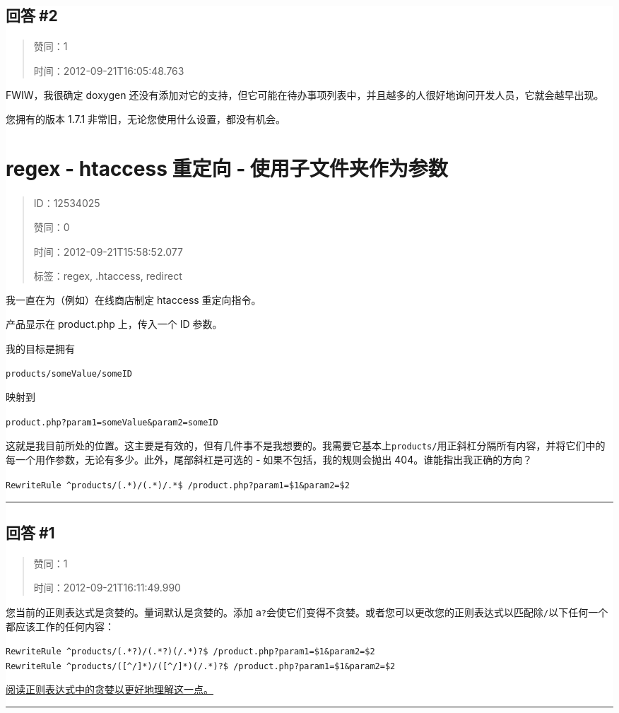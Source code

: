 ## 回答 #2

> 赞同：1
> 
> 时间：2012-09-21T16:05:48.763

FWIW，我很确定 doxygen 还没有添加对它的支持，但它可能在待办事项列表中，并且越多的人很好地询问开发人员，它就会越早出现。

您拥有的版本 1.7.1 非常旧，无论您使用什么设置，都没有机会。

# regex - htaccess 重定向 - 使用子文件夹作为参数

> ID：12534025
> 
> 赞同：0
> 
> 时间：2012-09-21T15:58:52.077
> 
> 标签：regex, .htaccess, redirect

我一直在为（例如）在线商店制定 htaccess 重定向指令。

产品显示在 product.php 上，传入一个 ID 参数。

我的目标是拥有

`products/someValue/someID`

映射到

`product.php?param1=someValue&param2=someID`

这就是我目前所处的位置。这主要是有效的，但有几件事不是我想要的。我需要它基本上`products/`用正斜杠分隔所有内容，并将它们中的每一个用作参数，无论有多少。此外，尾部斜杠是可选的 - 如果不包括，我的规则会抛出 404。谁能指出我正确的方向？

```
RewriteRule ^products/(.*)/(.*)/.*$ /product.php?param1=$1&param2=$2 
```

* * *

## 回答 #1

> 赞同：1
> 
> 时间：2012-09-21T16:11:49.990

您当前的正则表达式是贪婪的。量词默认是贪婪的。添加 a`?`会使它们变得不贪婪。或者您可以更改您的正则表达式以匹配除`/`以下任何一个都应该工作的任何内容：

```
RewriteRule ^products/(.*?)/(.*?)(/.*)?$ /product.php?param1=$1&param2=$2
RewriteRule ^products/([^/]*)/([^/]*)(/.*)?$ /product.php?param1=$1&param2=$2 
```

[阅读正则表达式中的贪婪以更好地理解这一点。](http://www.exampledepot.com/egs/java.util.regex/greedy.html)

* * *
